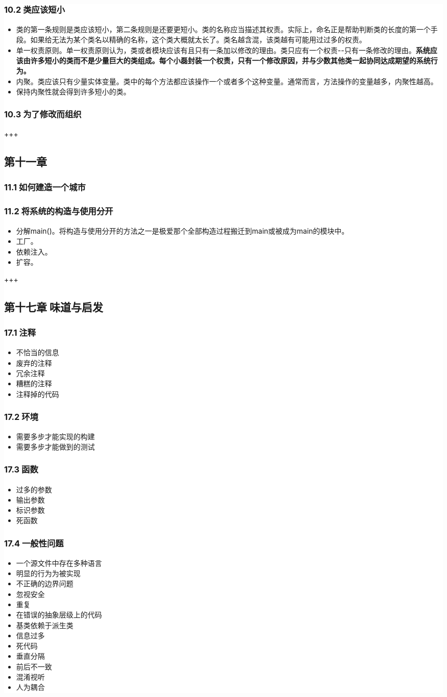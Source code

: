 ### 10.2 类应该短小

- 类的第一条规则是类应该短小，第二条规则是还要更短小。类的名称应当描述其权责。实际上，命名正是帮助判断类的长度的第一个手段。如果给无法为某个类名以精确的名称，这个类大概就太长了。类名越含混，该类越有可能用过过多的权责。
- 单一权责原则。单一权责原则认为，类或者模块应该有且只有一条加以修改的理由。类只应有一个权责--只有一条修改的理由。**系统应该由许多短小的类而不是少量巨大的类组成。每个小磊封装一个权责，只有一个修改原因，并与少数其他类一起协同达成期望的系统行为。**
- 内聚。类应该只有少量实体变量。类中的每个方法都应该操作一个或者多个这种变量。通常而言，方法操作的变量越多，内聚性越高。
- 保持内聚性就会得到许多短小的类。

### 10.3 为了修改而组织

+++

## 第十一章

### 11.1 如何建造一个城市

### 11.2 将系统的构造与使用分开

- 分解main()。将构造与使用分开的方法之一是极爱那个全部构造过程搬迁到main或被成为main的模块中。
- 工厂。
- 依赖注入。
- 扩容。

+++

## 第十七章 味道与启发

### 17.1 注释

- 不恰当的信息
- 废弃的注释
- 冗余注释
- 糟糕的注释
- 注释掉的代码

### 17.2 环境

- 需要多步才能实现的构建
- 需要多步才能做到的测试

### 17.3 函数

- 过多的参数
- 输出参数
- 标识参数
- 死函数

### 17.4 一般性问题

- 一个源文件中存在多种语言
- 明显的行为为被实现
- 不正确的边界问题
- 忽视安全
- 重复
- 在错误的抽象层级上的代码
- 基类依赖于派生类
- 信息过多
- 死代码
- 垂直分隔
- 前后不一致
- 混淆视听
- 人为耦合